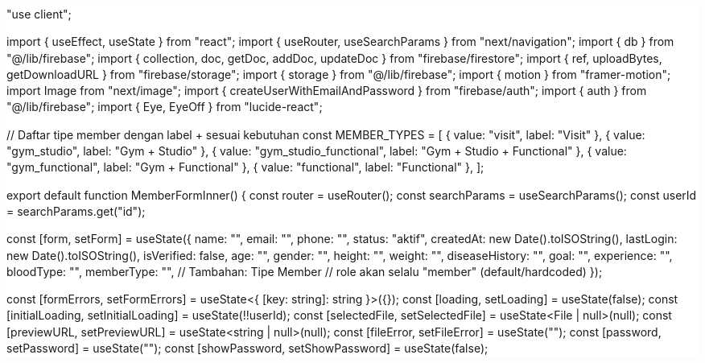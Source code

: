 "use client";

import { useEffect, useState } from "react";
import { useRouter, useSearchParams } from "next/navigation";
import { db } from "@/lib/firebase";
import { collection, doc, getDoc, addDoc, updateDoc } from "firebase/firestore";
import { ref, uploadBytes, getDownloadURL } from "firebase/storage";
import { storage } from "@/lib/firebase";
import { motion } from "framer-motion";
import Image from "next/image";
import { createUserWithEmailAndPassword } from "firebase/auth";
import { auth } from "@/lib/firebase";
import { Eye, EyeOff } from "lucide-react";

// Daftar tipe member dengan label + sesuai kebutuhan
const MEMBER_TYPES = [
  { value: "visit", label: "Visit" },
  { value: "gym_studio", label: "Gym + Studio" },
  { value: "gym_studio_functional", label: "Gym + Studio + Functional" },
  { value: "gym_functional", label: "Gym + Functional" },
  { value: "functional", label: "Functional" },
];

export default function MemberFormInner() {
  const router = useRouter();
  const searchParams = useSearchParams();
  const userId = searchParams.get("id");

  const [form, setForm] = useState({
    name: "",
    email: "",
    phone: "",
    status: "aktif",
    createdAt: new Date().toISOString(),
    lastLogin: new Date().toISOString(),
    isVerified: false,
    age: "",
    gender: "",
    height: "",
    weight: "",
    diseaseHistory: "",
    goal: "",
    experience: "",
    bloodType: "",
    memberType: "", // Tambahan: Tipe Member
    // role akan selalu "member" (default/hardcoded)
  });

  const [formErrors, setFormErrors] = useState<{ [key: string]: string }>({});
  const [loading, setLoading] = useState(false);
  const [initialLoading, setInitialLoading] = useState(!!userId);
  const [selectedFile, setSelectedFile] = useState<File | null>(null);
  const [previewURL, setPreviewURL] = useState<string | null>(null);
  const [fileError, setFileError] = useState("");
  const [password, setPassword] = useState("");
  const [showPassword, setShowPassword] = useState(false);

